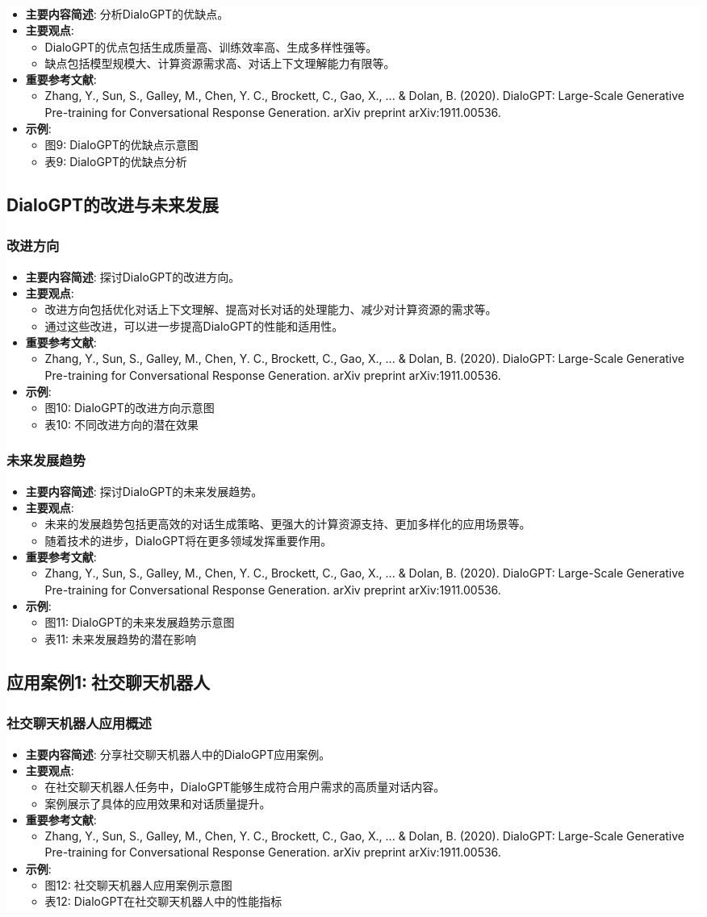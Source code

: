 - **主要内容简述**: 分析DialoGPT的优缺点。
- **主要观点**:
  - DialoGPT的优点包括生成质量高、训练效率高、生成多样性强等。
  - 缺点包括模型规模大、计算资源需求高、对话上下文理解能力有限等。
- **重要参考文献**:
  - Zhang, Y., Sun, S., Galley, M., Chen, Y. C., Brockett, C., Gao, X., ... & Dolan, B. (2020). DialoGPT: Large-Scale Generative Pre-training for Conversational Response Generation. arXiv preprint arXiv:1911.00536.
- **示例**:
  - 图9: DialoGPT的优缺点示意图
  - 表9: DialoGPT的优缺点分析

## DialoGPT的改进与未来发展

### 改进方向

- **主要内容简述**: 探讨DialoGPT的改进方向。
- **主要观点**:
  - 改进方向包括优化对话上下文理解、提高对长对话的处理能力、减少对计算资源的需求等。
  - 通过这些改进，可以进一步提高DialoGPT的性能和适用性。
- **重要参考文献**:
  - Zhang, Y., Sun, S., Galley, M., Chen, Y. C., Brockett, C., Gao, X., ... & Dolan, B. (2020). DialoGPT: Large-Scale Generative Pre-training for Conversational Response Generation. arXiv preprint arXiv:1911.00536.
- **示例**:
  - 图10: DialoGPT的改进方向示意图
  - 表10: 不同改进方向的潜在效果

### 未来发展趋势

- **主要内容简述**: 探讨DialoGPT的未来发展趋势。
- **主要观点**:
  - 未来的发展趋势包括更高效的对话生成策略、更强大的计算资源支持、更加多样化的应用场景等。
  - 随着技术的进步，DialoGPT将在更多领域发挥重要作用。
- **重要参考文献**:
  - Zhang, Y., Sun, S., Galley, M., Chen, Y. C., Brockett, C., Gao, X., ... & Dolan, B. (2020). DialoGPT: Large-Scale Generative Pre-training for Conversational Response Generation. arXiv preprint arXiv:1911.00536.
- **示例**:
  - 图11: DialoGPT的未来发展趋势示意图
  - 表11: 未来发展趋势的潜在影响

## 应用案例1: 社交聊天机器人

### 社交聊天机器人应用概述

- **主要内容简述**: 分享社交聊天机器人中的DialoGPT应用案例。
- **主要观点**:
  - 在社交聊天机器人任务中，DialoGPT能够生成符合用户需求的高质量对话内容。
  - 案例展示了具体的应用效果和对话质量提升。
- **重要参考文献**:
  - Zhang, Y., Sun, S., Galley, M., Chen, Y. C., Brockett, C., Gao, X., ... & Dolan, B. (2020). DialoGPT: Large-Scale Generative Pre-training for Conversational Response Generation. arXiv preprint arXiv:1911.00536.
- **示例**:
  - 图12: 社交聊天机器人应用案例示意图
  - 表12: DialoGPT在社交聊天机器人中的性能指标
